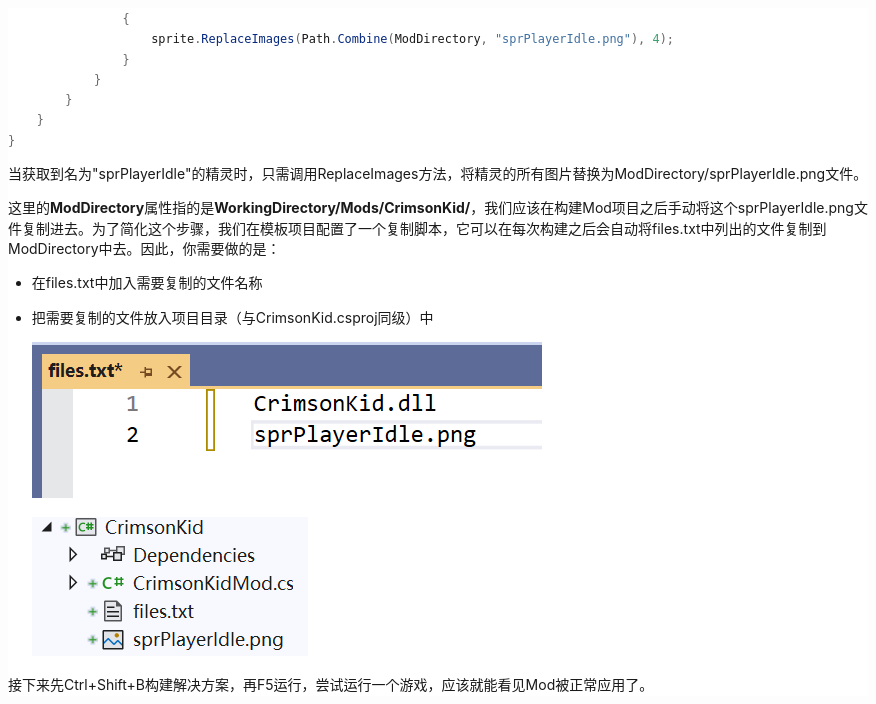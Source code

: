 ```c#
                {
                    sprite.ReplaceImages(Path.Combine(ModDirectory, "sprPlayerIdle.png"), 4);
                }
            }
        }
    }
}

```

当获取到名为"sprPlayerIdle"的精灵时，只需调用ReplaceImages方法，将精灵的所有图片替换为ModDirectory/sprPlayerIdle.png文件。

这里的**ModDirectory**属性指的是**WorkingDirectory/Mods/CrimsonKid/**，我们应该在构建Mod项目之后手动将这个sprPlayerIdle.png文件复制进去。为了简化这个步骤，我们在模板项目配置了一个复制脚本，它可以在每次构建之后会自动将files.txt中列出的文件复制到ModDirectory中去。因此，你需要做的是：

- 在files.txt中加入需要复制的文件名称

- 把需要复制的文件放入项目目录（与CrimsonKid.csproj同级）中

  ![image-20250602162639825](Doc/image-20250602162639825.png)

  

  ![image-20250602162733463](Doc/image-20250602162733463.png)

接下来先Ctrl+Shift+B构建解决方案，再F5运行，尝试运行一个游戏，应该就能看见Mod被正常应用了。
